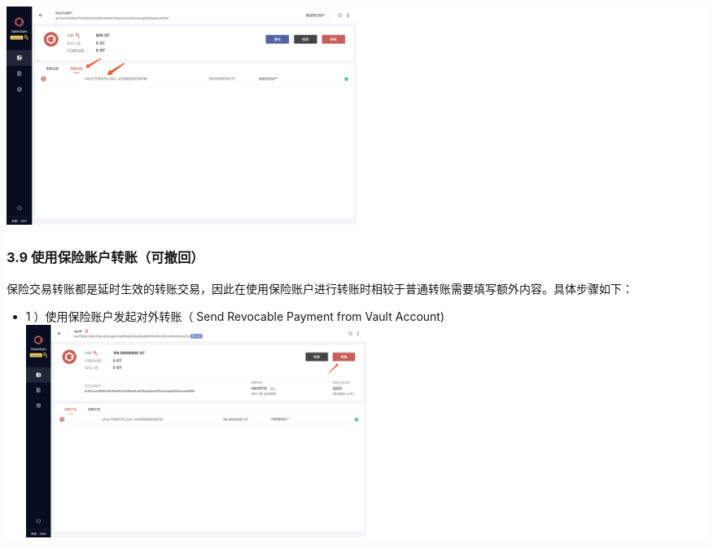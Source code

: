 <img src="./images/23.png"  height=50% width=50%>

### 3.9 使用保险账户转账（可撤回）

保险交易转账都是延时生效的转账交易，因此在使用保险账户进行转账时相较于普通转账需要填写额外内容。具体步骤如下：

- 1 ）使用保险账户发起对外转账（ Send Revocable Payment from Vault Account)<br/><img src="./images/vault1.png"  height=50% width=50%></br>
